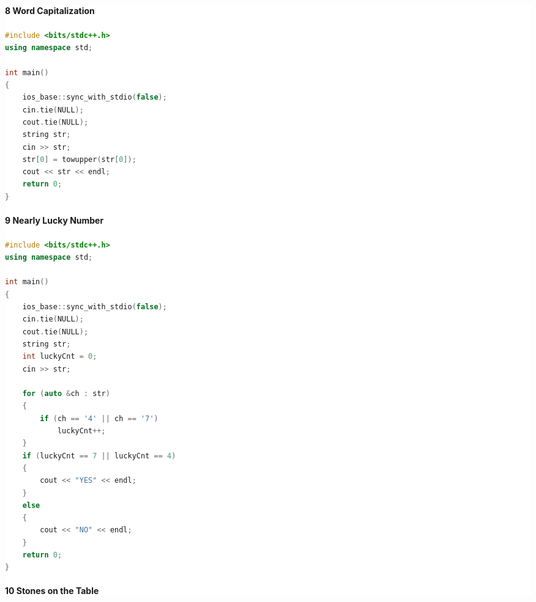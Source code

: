 #### 8 Word Capitalization

```cpp
#include <bits/stdc++.h>
using namespace std;

int main()
{
    ios_base::sync_with_stdio(false);
    cin.tie(NULL);
    cout.tie(NULL);
    string str;
    cin >> str;
    str[0] = towupper(str[0]);
    cout << str << endl;
    return 0;
}
```

#### 9 Nearly Lucky Number

```cpp
#include <bits/stdc++.h>
using namespace std;

int main()
{
    ios_base::sync_with_stdio(false);
    cin.tie(NULL);
    cout.tie(NULL);
    string str;
    int luckyCnt = 0;
    cin >> str;

    for (auto &ch : str)
    {
        if (ch == '4' || ch == '7')
            luckyCnt++;
    }
    if (luckyCnt == 7 || luckyCnt == 4)
    {
        cout << "YES" << endl;
    }
    else
    {
        cout << "NO" << endl;
    }
    return 0;
}
```

#### 10 Stones on the Table
